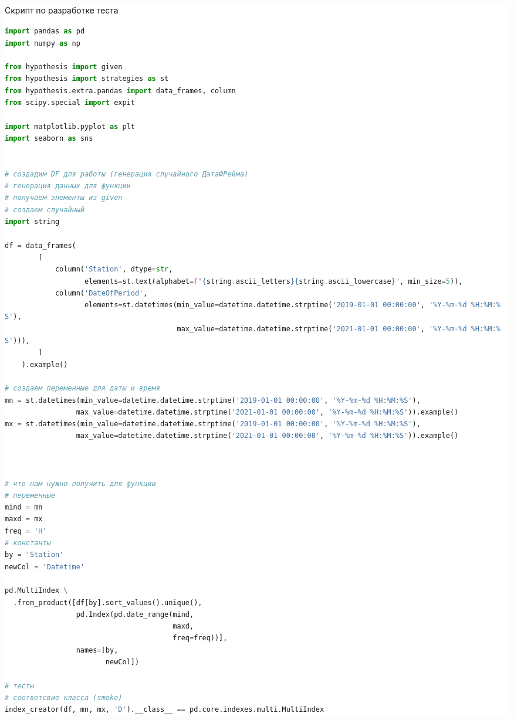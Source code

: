 Скрипт по разработке теста

```python
import pandas as pd
import numpy as np

from hypothesis import given
from hypothesis import strategies as st
from hypothesis.extra.pandas import data_frames, column
from scipy.special import expit

import matplotlib.pyplot as plt
import seaborn as sns


# создадим DF для работы (генерация случайного ДатаФРейма)
# генерация данных для функции
# получаем элементы из given
# создаем случайный
import string

df = data_frames(
        [
            column('Station', dtype=str,
                   elements=st.text(alphabet=f"{string.ascii_letters}{string.ascii_lowercase}", min_size=5)),
            column('DateOfPeriod',
                   elements=st.datetimes(min_value=datetime.datetime.strptime('2019-01-01 00:00:00', '%Y-%m-%d %H:%M:%S'),
                                         max_value=datetime.datetime.strptime('2021-01-01 00:00:00', '%Y-%m-%d %H:%M:%S'))),
        ]
    ).example()

# создаем переменные для даты и время
mn = st.datetimes(min_value=datetime.datetime.strptime('2019-01-01 00:00:00', '%Y-%m-%d %H:%M:%S'),
                 max_value=datetime.datetime.strptime('2021-01-01 00:00:00', '%Y-%m-%d %H:%M:%S')).example()
mx = st.datetimes(min_value=datetime.datetime.strptime('2019-01-01 00:00:00', '%Y-%m-%d %H:%M:%S'),
                 max_value=datetime.datetime.strptime('2021-01-01 00:00:00', '%Y-%m-%d %H:%M:%S')).example()



# что нам нужно получить для функции
# переменные
mind = mn
maxd = mx
freq = 'H'
# константы
by = 'Station'
newCol = 'Datetime'

pd.MultiIndex \
  .from_product([df[by].sort_values().unique(),
                 pd.Index(pd.date_range(mind,
                                        maxd,
                                        freq=freq))],
                 names=[by,
                        newCol])

# тесты
# соответсвие класса (smoke)
index_creator(df, mn, mx, 'D').__class__ == pd.core.indexes.multi.MultiIndex
```